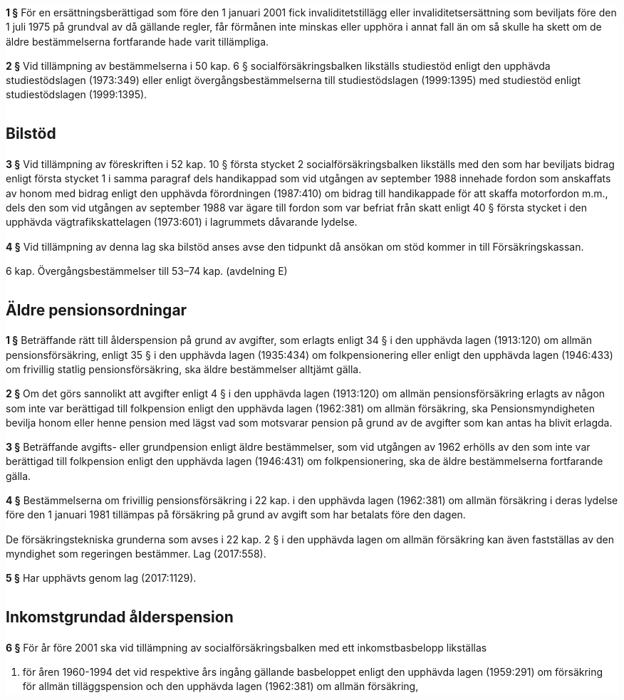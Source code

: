 **1 §** För en ersättningsberättigad som före den 1 januari 2001 fick invaliditetstillägg eller invaliditetsersättning som beviljats före den 1 juli 1975 på grundval av då gällande regler, får förmånen inte minskas eller upphöra i annat fall än om så skulle ha skett om de äldre bestämmelserna fortfarande hade varit tillämpliga.

**2 §** Vid tillämpning av bestämmelserna i 50 kap. 6 § socialförsäkringsbalken likställs studiestöd enligt den upphävda studiestödslagen (1973:349) eller enligt övergångsbestämmelserna till studiestödslagen (1999:1395) med studiestöd enligt studiestödslagen (1999:1395).

## Bilstöd

**3 §** Vid tillämpning av föreskriften i 52 kap. 10 § första stycket 2 socialförsäkringsbalken likställs med den som har beviljats bidrag enligt första stycket 1 i samma paragraf dels handikappad som vid utgången av september 1988 innehade fordon som anskaffats av honom med bidrag enligt den upphävda förordningen (1987:410) om bidrag till handikappade för att skaffa motorfordon m.m., dels den som vid utgången av september 1988 var ägare till fordon som var befriat från skatt enligt 40 § första stycket i den upphävda vägtrafikskattelagen (1973:601) i lagrummets dåvarande lydelse.

**4 §** Vid tillämpning av denna lag ska bilstöd anses avse den tidpunkt då ansökan om stöd kommer in till Försäkringskassan.

6 kap. Övergångsbestämmelser till 53–74 kap. (avdelning E)

## Äldre pensionsordningar

**1 §** Beträffande rätt till ålderspension på grund av avgifter, som erlagts enligt 34 § i den upphävda lagen (1913:120) om allmän pensionsförsäkring, enligt 35 § i den upphävda lagen (1935:434) om folkpensionering eller enligt den upphävda lagen (1946:433) om frivillig statlig pensionsförsäkring, ska äldre bestämmelser alltjämt gälla.

**2 §** Om det görs sannolikt att avgifter enligt 4 § i den upphävda lagen (1913:120) om allmän pensionsförsäkring erlagts av någon som inte var berättigad till folkpension enligt den upphävda lagen (1962:381) om allmän försäkring, ska Pensionsmyndigheten bevilja honom eller henne pension med lägst vad som motsvarar pension på grund av de avgifter som kan antas ha blivit erlagda.

**3 §** Beträffande avgifts- eller grundpension enligt äldre bestämmelser, som vid utgången av 1962 erhölls av den som inte var berättigad till folkpension enligt den upphävda lagen (1946:431) om folkpensionering, ska de äldre bestämmelserna fortfarande gälla.

**4 §** Bestämmelserna om frivillig pensionsförsäkring i 22 kap. i den upphävda lagen (1962:381) om allmän försäkring i deras lydelse före den 1 januari 1981 tillämpas på försäkring på grund av avgift som har betalats före den dagen.

De försäkringstekniska grunderna som avses i 22 kap. 2 § i den upphävda lagen om allmän försäkring kan även fastställas av den myndighet som regeringen bestämmer. Lag (2017:558).

**5 §** Har upphävts genom lag (2017:1129).

## Inkomstgrundad ålderspension

**6 §** För år före 2001 ska vid tillämpning av socialförsäkringsbalken med ett inkomstbasbelopp likställas

1. för åren 1960-1994 det vid respektive års ingång gällande basbeloppet enligt den upphävda lagen (1959:291) om försäkring för allmän tilläggspension och den upphävda lagen (1962:381) om allmän försäkring,
